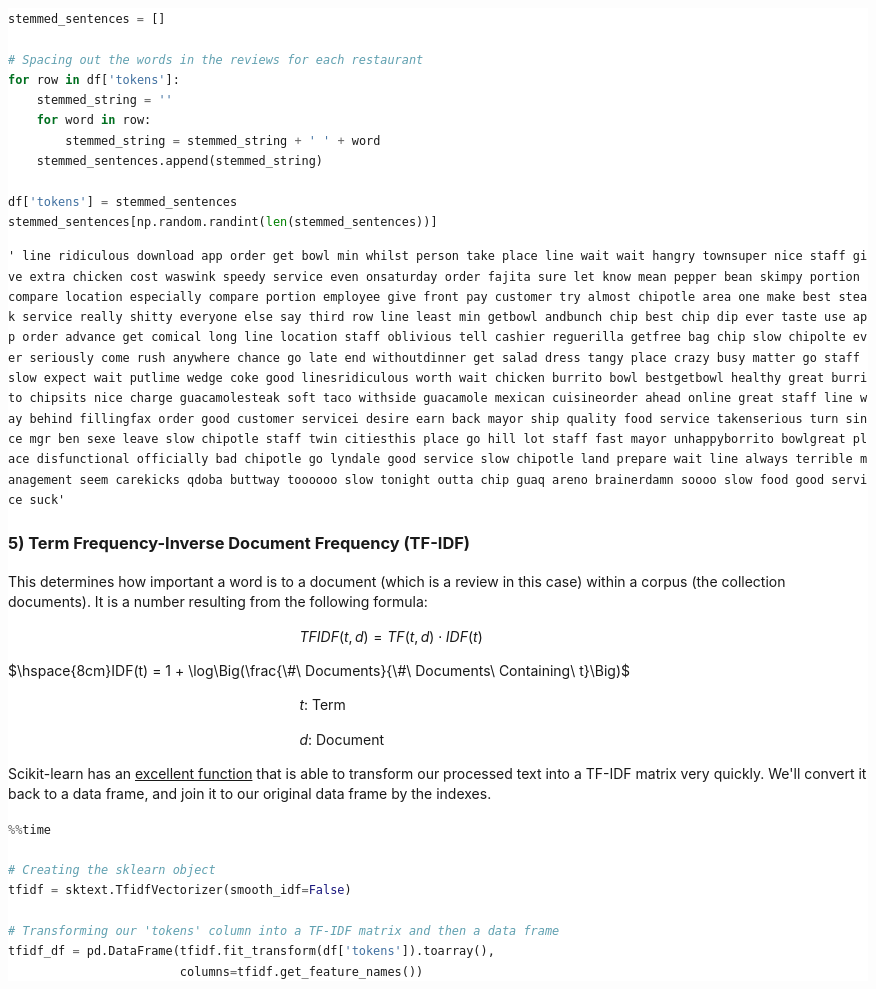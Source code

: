 
```python
stemmed_sentences = []

# Spacing out the words in the reviews for each restaurant
for row in df['tokens']:
    stemmed_string = ''
    for word in row:
        stemmed_string = stemmed_string + ' ' + word
    stemmed_sentences.append(stemmed_string)
    
df['tokens'] = stemmed_sentences
stemmed_sentences[np.random.randint(len(stemmed_sentences))]
```




    ' line ridiculous download app order get bowl min whilst person take place line wait wait hangry townsuper nice staff give extra chicken cost waswink speedy service even onsaturday order fajita sure let know mean pepper bean skimpy portion compare location especially compare portion employee give front pay customer try almost chipotle area one make best steak service really shitty everyone else say third row line least min getbowl andbunch chip best chip dip ever taste use app order advance get comical long line location staff oblivious tell cashier reguerilla getfree bag chip slow chipolte ever seriously come rush anywhere chance go late end withoutdinner get salad dress tangy place crazy busy matter go staff slow expect wait putlime wedge coke good linesridiculous worth wait chicken burrito bowl bestgetbowl healthy great burrito chipsits nice charge guacamolesteak soft taco withside guacamole mexican cuisineorder ahead online great staff line way behind fillingfax order good customer servicei desire earn back mayor ship quality food service takenserious turn since mgr ben sexe leave slow chipotle staff twin citiesthis place go hill lot staff fast mayor unhappyborrito bowlgreat place disfunctional officially bad chipotle go lyndale good service slow chipotle land prepare wait line always terrible management seem carekicks qdoba buttway toooooo slow tonight outta chip guaq areno brainerdamn soooo slow food good service suck'



### 5) Term Frequency-Inverse Document Frequency (TF-IDF)

This determines how important a word is to a document (which is a review in this case) within a corpus (the collection documents). It is a number resulting from the following formula: 

$\hspace{8cm}TFIDF(t, d) = TF(t, d) \cdot IDF(t)$


$\hspace{8cm}IDF(t) =  1 + \log\Big(\frac{\#\ Documents}{\#\ Documents\ Containing\ t}\Big)$


$\hspace{8cm}t:\ \text{Term}$

$\hspace{8cm}d:\ \text{Document}$

Scikit-learn has an [excellent function](http://scikit-learn.org/stable/modules/generated/sklearn.feature_extraction.text.TfidfVectorizer.html) that is able to transform our processed text into a TF-IDF matrix very quickly.  We'll convert it back to a data frame, and join it to our original data frame by the indexes.


```python
%%time

# Creating the sklearn object
tfidf = sktext.TfidfVectorizer(smooth_idf=False)

# Transforming our 'tokens' column into a TF-IDF matrix and then a data frame
tfidf_df = pd.DataFrame(tfidf.fit_transform(df['tokens']).toarray(), 
                        columns=tfidf.get_feature_names())
```
